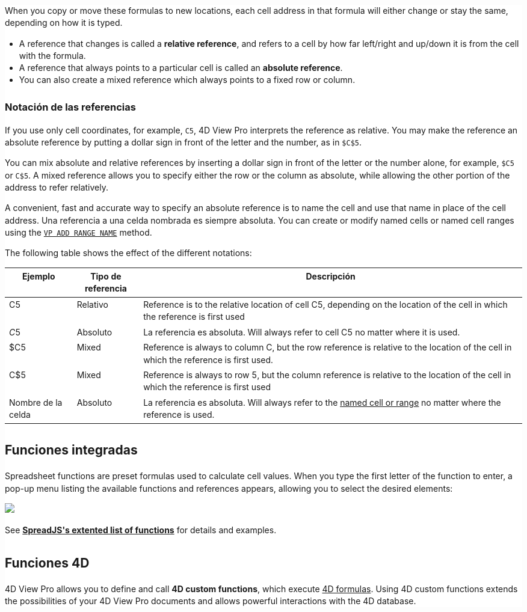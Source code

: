 When you copy or move these formulas to new locations, each cell address in that formula will either change or stay the same, depending on how it is typed.

*   A reference that changes is called a **relative reference**, and refers to a cell by how far left/right and up/down it is from the cell with the formula.
*   A reference that always points to a particular cell is called an **absolute reference**.
*   You can also create a mixed reference which always points to a fixed row or column.



### Notación de las referencias

If you use only cell coordinates, for example, `C5`, 4D View Pro interprets the reference as relative. You may make the reference an absolute reference by putting a dollar sign in front of the letter and the number, as in `$C$5`.

You can mix absolute and relative references by inserting a dollar sign in front of the letter or the number alone, for example, `$C5` or `C$5`. A mixed reference allows you to specify either the row or the column as absolute, while allowing the other portion of the address to refer relatively.

A convenient, fast and accurate way to specify an absolute reference is to name the cell and use that name in place of the cell address. Una referencia a una celda nombrada es siempre absoluta. You can create or modify named cells or named cell ranges using the [`VP ADD RANGE NAME`](method-list.md#vp-add-range-name) method.

The following table shows the effect of the different notations:

| Ejemplo            | Tipo de referencia | Descripción                                                                                                                                        |
| ------------------ | ------------------ | -------------------------------------------------------------------------------------------------------------------------------------------------- |
| C5                 | Relativo           | Reference is to the relative location of cell C5, depending on the location of the cell in which the reference is first used                       |
| $C$5               | Absoluto           | La referencia es absoluta. Will always refer to cell C5 no matter where it is used.                                                                |
| $C5                | Mixed              | Reference is always to column C, but the row reference is relative to the location of the cell in which the reference is first used.               |
| C$5                | Mixed              | Reference is always to row 5, but the column reference is relative to the location of the cell in which the reference is first used                |
| Nombre de la celda | Absoluto           | La referencia es absoluta. Will always refer to the [named cell or range](method-list.md#vp-add-range-name) no matter where the reference is used. |



## Funciones integradas

Spreadsheet functions are preset formulas used to calculate cell values. When you type the first letter of the function to enter, a pop-up menu listing the available functions and references appears, allowing you to select the desired elements:

![](assets/en/ViewPro/vpFormula2.PNG)

See [**SpreadJS's extented list of functions**](https://www.grapecity.com/spreadjs/docs/v14/online/FormulaFunctions.html) for details and examples.


## Funciones 4D

4D View Pro allows you to define and call **4D custom functions**, which execute [4D formulas](API/FunctionClass.md). Using 4D custom functions extends the possibilities of your 4D View Pro documents and allows powerful interactions with the 4D database.
